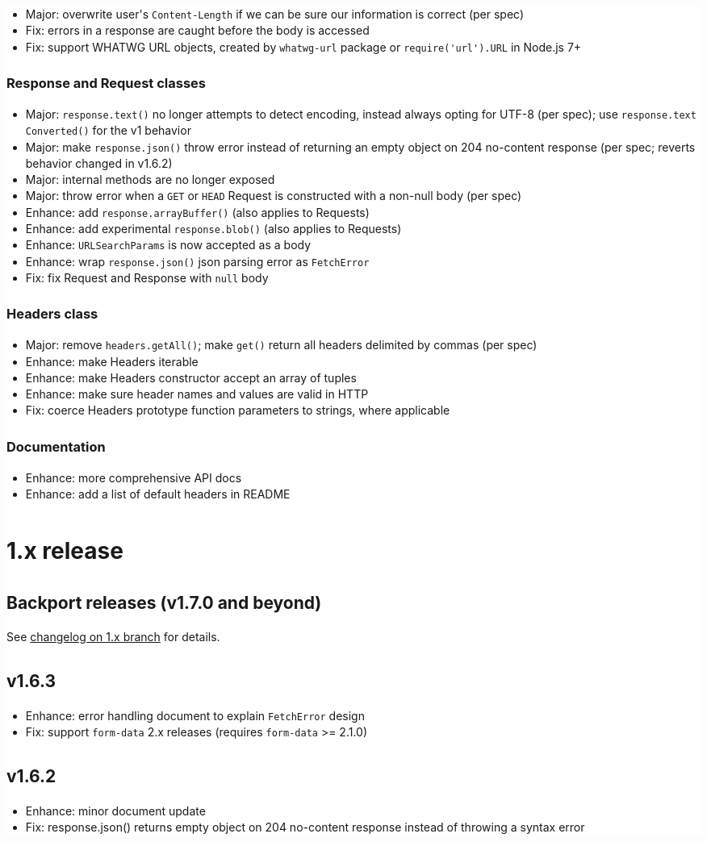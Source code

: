 - Major: overwrite user's `Content-Length` if we can be sure our information is correct (per spec)
- Fix: errors in a response are caught before the body is accessed
- Fix: support WHATWG URL objects, created by `whatwg-url` package or `require('url').URL` in Node.js 7+

### Response and Request classes

- Major: `response.text()` no longer attempts to detect encoding, instead always opting for UTF-8 (per spec); use `response.textConverted()` for the v1 behavior
- Major: make `response.json()` throw error instead of returning an empty object on 204 no-content response (per spec; reverts behavior changed in v1.6.2)
- Major: internal methods are no longer exposed
- Major: throw error when a `GET` or `HEAD` Request is constructed with a non-null body (per spec)
- Enhance: add `response.arrayBuffer()` (also applies to Requests)
- Enhance: add experimental `response.blob()` (also applies to Requests)
- Enhance: `URLSearchParams` is now accepted as a body
- Enhance: wrap `response.json()` json parsing error as `FetchError`
- Fix: fix Request and Response with `null` body

### Headers class

- Major: remove `headers.getAll()`; make `get()` return all headers delimited by commas (per spec)
- Enhance: make Headers iterable
- Enhance: make Headers constructor accept an array of tuples
- Enhance: make sure header names and values are valid in HTTP
- Fix: coerce Headers prototype function parameters to strings, where applicable

### Documentation

- Enhance: more comprehensive API docs
- Enhance: add a list of default headers in README


# 1.x release

## Backport releases (v1.7.0 and beyond)

See [changelog on 1.x branch](https://github.com/node-fetch/node-fetch/blob/1.x/CHANGELOG.md) for details.

## v1.6.3

- Enhance: error handling document to explain `FetchError` design
- Fix: support `form-data` 2.x releases (requires `form-data` >= 2.1.0)

## v1.6.2

- Enhance: minor document update
- Fix: response.json() returns empty object on 204 no-content response instead of throwing a syntax error
